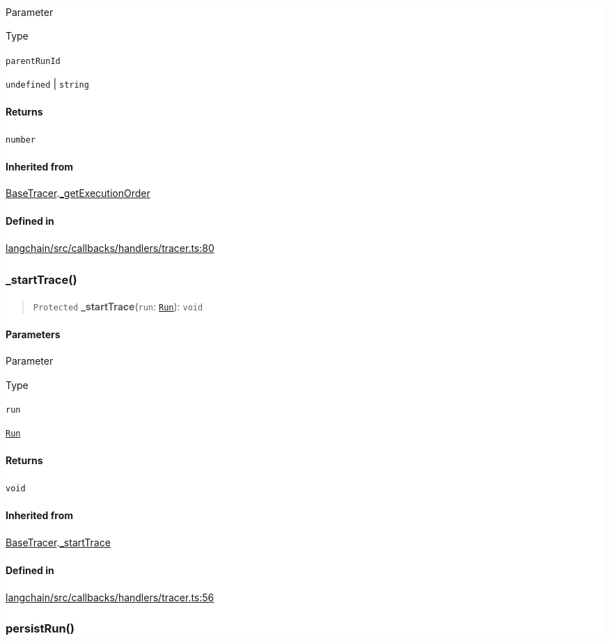 Parameter

Type

`parentRunId`

`undefined` | `string`

#### Returns[​](#returns-46 "Direct link to Returns")

`number`

#### Inherited from[​](#inherited-from-43 "Direct link to Inherited from")

[BaseTracer](/docs/api/callbacks/classes/BaseTracer).[\_getExecutionOrder](/docs/api/callbacks/classes/BaseTracer#_getexecutionorder)

#### Defined in[​](#defined-in-59 "Direct link to Defined in")

[langchain/src/callbacks/handlers/tracer.ts:80](https://github.com/hwchase17/langchainjs/blob/46e1734/langchain/src/callbacks/handlers/tracer.ts#L80)

### \_startTrace()[​](#_starttrace "Direct link to _starttrace")

> `Protected` **\_startTrace**(`run`: [`Run`](/docs/api/callbacks/interfaces/Run)): `void`

#### Parameters[​](#parameters-40 "Direct link to Parameters")

Parameter

Type

`run`

[`Run`](/docs/api/callbacks/interfaces/Run)

#### Returns[​](#returns-47 "Direct link to Returns")

`void`

#### Inherited from[​](#inherited-from-44 "Direct link to Inherited from")

[BaseTracer](/docs/api/callbacks/classes/BaseTracer).[\_startTrace](/docs/api/callbacks/classes/BaseTracer#_starttrace)

#### Defined in[​](#defined-in-60 "Direct link to Defined in")

[langchain/src/callbacks/handlers/tracer.ts:56](https://github.com/hwchase17/langchainjs/blob/46e1734/langchain/src/callbacks/handlers/tracer.ts#L56)

### persistRun()[​](#persistrun "Direct link to persistRun()")
